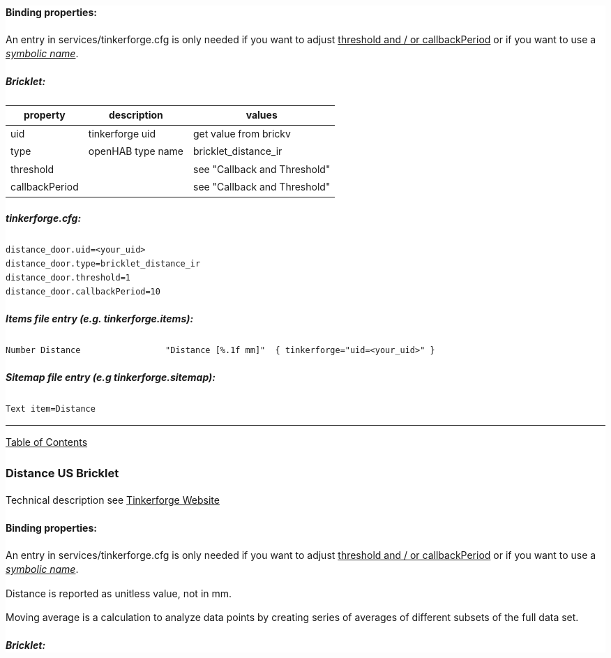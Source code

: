 #### Binding properties:

An entry in services/tinkerforge.cfg is only needed if you want to adjust [threshold and / or callbackPeriod](#callback-and-threshold) or if you want to use a [_symbolic name_](#sym_name).

##### Bricklet:

| property | description | values |
|----------|--------------|--------|
| uid | tinkerforge uid | get value from brickv |
| type | openHAB type name | bricklet_distance_ir |
| threshold | | see "Callback and Threshold" |
| callbackPeriod | | see "Callback and Threshold" |

##### tinkerforge.cfg:

```
distance_door.uid=<your_uid>
distance_door.type=bricklet_distance_ir
distance_door.threshold=1
distance_door.callbackPeriod=10
```

##### Items file entry (e.g. tinkerforge.items):

```
Number Distance                 "Distance [%.1f mm]"  { tinkerforge="uid=<your_uid>" }
```

##### Sitemap file entry (e.g tinkerforge.sitemap):

```
Text item=Distance
```

---
[Table of Contents](#table-of-contents)

### Distance US Bricklet

Technical description see [Tinkerforge Website](http://www.tinkerforge.com/en/doc/Hardware/Bricklets/Industrial_Quad_Relay.html)

#### Binding properties:

An entry in services/tinkerforge.cfg is only needed if you want to adjust [threshold and / or callbackPeriod](#callback-and-threshold) or if you want to use a [_symbolic name_](#sym_name).

Distance is reported as unitless value, not in mm.

Moving average is a calculation to analyze data points by creating series of averages of different subsets of the full data set.

##### Bricklet:
